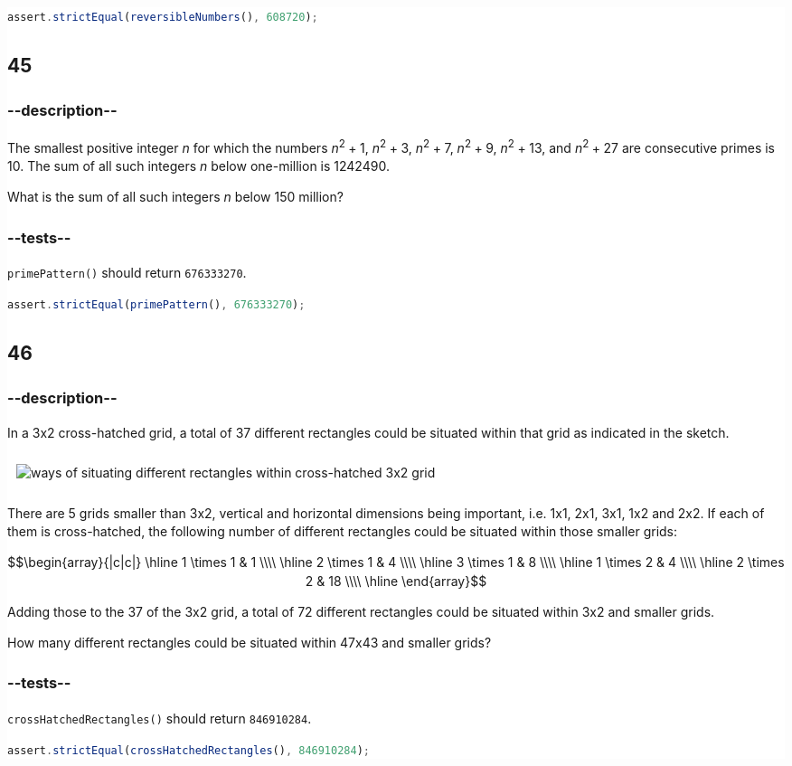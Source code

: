 ```js
assert.strictEqual(reversibleNumbers(), 608720);
```

## 45

### --description--

The smallest positive integer $n$ for which the numbers $n^2 + 1$, $n^2 + 3$, $n^2 + 7$, $n^2 + 9$, $n^2 + 13$, and $n^2 + 27$ are consecutive primes is 10. The sum of all such integers $n$ below one-million is 1242490.

What is the sum of all such integers $n$ below 150 million?

### --tests--

`primePattern()` should return `676333270`.

```js
assert.strictEqual(primePattern(), 676333270);
```

## 46

### --description--

In a 3x2 cross-hatched grid, a total of 37 different rectangles could be situated within that grid as indicated in the sketch.

<img class="img-responsive center-block" alt="ways of situating different rectangles within cross-hatched 3x2 grid" src="https://cdn.freecodecamp.org/curriculum/project-euler/rectangles-in-cross-hatched-grids.png" style="background-color: white; padding: 10px;">

There are 5 grids smaller than 3x2, vertical and horizontal dimensions being important, i.e. 1x1, 2x1, 3x1, 1x2 and 2x2. If each of them is cross-hatched, the following number of different rectangles could be situated within those smaller grids:

$$\begin{array}{|c|c|}
\hline
  1 \times 1 & 1  \\\\ \hline
  2 \times 1 & 4  \\\\ \hline
  3 \times 1 & 8  \\\\ \hline
  1 \times 2 & 4  \\\\ \hline
  2 \times 2 & 18 \\\\ \hline
\end{array}$$

Adding those to the 37 of the 3x2 grid, a total of 72 different rectangles could be situated within 3x2 and smaller grids.

How many different rectangles could be situated within 47x43 and smaller grids?

### --tests--

`crossHatchedRectangles()` should return `846910284`.

```js
assert.strictEqual(crossHatchedRectangles(), 846910284);
```
